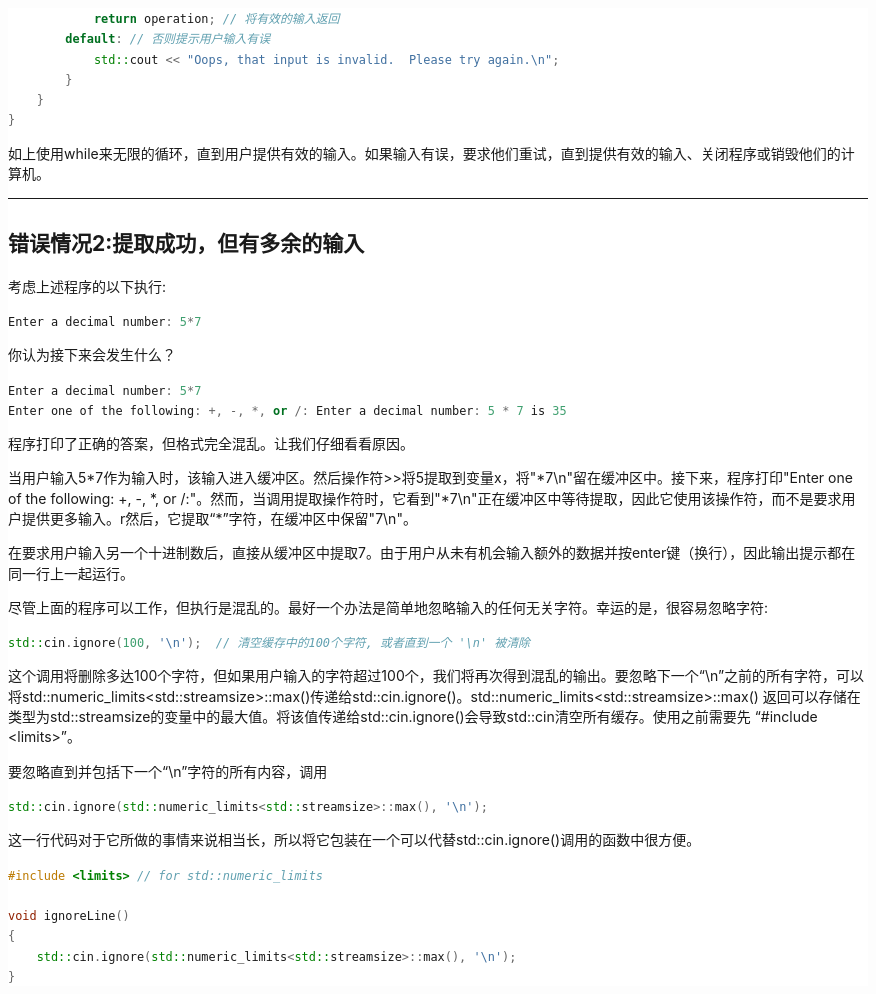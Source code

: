 ```C++
            return operation; // 将有效的输入返回
        default: // 否则提示用户输入有误
            std::cout << "Oops, that input is invalid.  Please try again.\n";
        }
    }
}
```

如上使用while来无限的循环，直到用户提供有效的输入。如果输入有误，要求他们重试，直到提供有效的输入、关闭程序或销毁他们的计算机。

***
## 错误情况2:提取成功，但有多余的输入

考虑上述程序的以下执行:

```C++
Enter a decimal number: 5*7
```

你认为接下来会发生什么？

```C++
Enter a decimal number: 5*7
Enter one of the following: +, -, *, or /: Enter a decimal number: 5 * 7 is 35
```

程序打印了正确的答案，但格式完全混乱。让我们仔细看看原因。

当用户输入5\*7作为输入时，该输入进入缓冲区。然后操作符>>将5提取到变量x，将"\*7\n"留在缓冲区中。接下来，程序打印"Enter one of the following: +, -, \*, or /:"。然而，当调用提取操作符时，它看到"\*7\n"正在缓冲区中等待提取，因此它使用该操作符，而不是要求用户提供更多输入。r然后，它提取“*”字符，在缓冲区中保留"7\n"。

在要求用户输入另一个十进制数后，直接从缓冲区中提取7。由于用户从未有机会输入额外的数据并按enter键（换行），因此输出提示都在同一行上一起运行。

尽管上面的程序可以工作，但执行是混乱的。最好一个办法是简单地忽略输入的任何无关字符。幸运的是，很容易忽略字符:

```C++
std::cin.ignore(100, '\n');  // 清空缓存中的100个字符, 或者直到一个 '\n' 被清除
```

这个调用将删除多达100个字符，但如果用户输入的字符超过100个，我们将再次得到混乱的输出。要忽略下一个“\n”之前的所有字符，可以将std::numeric_limits\<std::streamsize\>::max()传递给std::cin.ignore()。std::numeric_limits\<std::streamsize\>::max() 返回可以存储在类型为std::streamsize的变量中的最大值。将该值传递给std::cin.ignore()会导致std::cin清空所有缓存。使用之前需要先 “#include \<limits\>”。 

要忽略直到并包括下一个“\n”字符的所有内容，调用

```C++
std::cin.ignore(std::numeric_limits<std::streamsize>::max(), '\n');
```

这一行代码对于它所做的事情来说相当长，所以将它包装在一个可以代替std::cin.ignore()调用的函数中很方便。

```C++
#include <limits> // for std::numeric_limits

void ignoreLine()
{
    std::cin.ignore(std::numeric_limits<std::streamsize>::max(), '\n');
}
```
